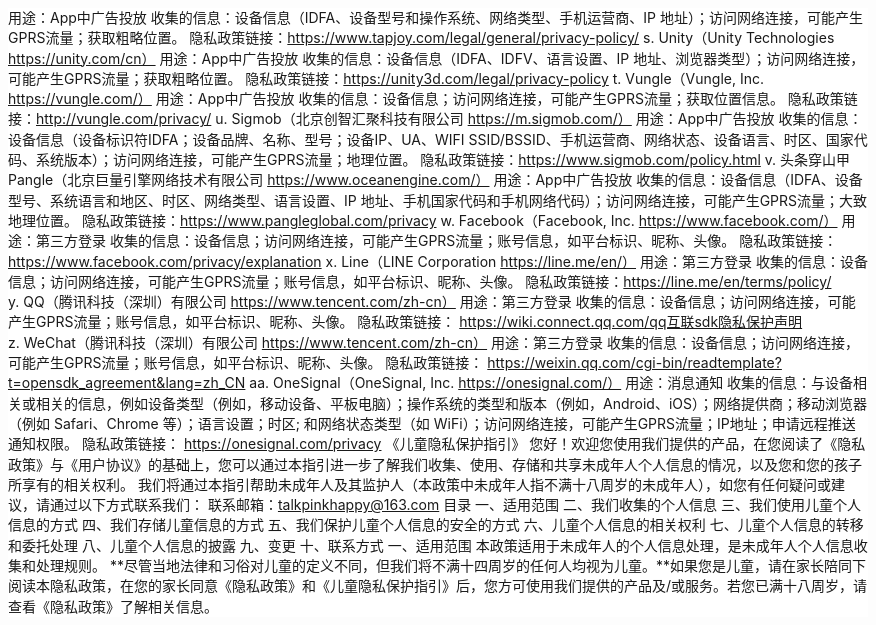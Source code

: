 用途：App中广告投放
收集的信息：设备信息（IDFA、设备型号和操作系统、网络类型、手机运营商、IP 地址）；访问网络连接，可能产生GPRS流量；获取粗略位置。
隐私政策链接：https://www.tapjoy.com/legal/general/privacy-policy/
s. Unity（Unity Technologies https://unity.com/cn）
用途：App中广告投放
收集的信息：设备信息（IDFA、IDFV、语言设置、IP 地址、浏览器类型）；访问网络连接，可能产生GPRS流量；获取粗略位置。
隐私政策链接：https://unity3d.com/legal/privacy-policy
t. Vungle（Vungle, Inc. https://vungle.com/）
用途：App中广告投放
收集的信息：设备信息；访问网络连接，可能产生GPRS流量；获取位置信息。
隐私政策链接：http://vungle.com/privacy/
u. Sigmob（北京创智汇聚科技有限公司 https://m.sigmob.com/）
用途：App中广告投放
收集的信息：设备信息（设备标识符IDFA；设备品牌、名称、型号；设备IP、UA、WIFI SSID/BSSID、手机运营商、网络状态、设备语言、时区、国家代码、系统版本）；访问网络连接，可能产生GPRS流量；地理位置。
隐私政策链接：https://www.sigmob.com/policy.html
v. 头条穿山甲Pangle（北京巨量引擎网络技术有限公司 https://www.oceanengine.com/）
用途：App中广告投放
收集的信息：设备信息（IDFA、设备型号、系统语言和地区、时区、网络类型、语言设置、IP 地址、手机国家代码和手机网络代码）；访问网络连接，可能产生GPRS流量；大致地理位置。
隐私政策链接：https://www.pangleglobal.com/privacy
w. Facebook（Facebook, Inc. https://www.facebook.com/）
用途：第三方登录
收集的信息：设备信息；访问网络连接，可能产生GPRS流量；账号信息，如平台标识、昵称、头像。
隐私政策链接：https://www.facebook.com/privacy/explanation
x. Line（LINE Corporation https://line.me/en/）
用途：第三方登录
收集的信息：设备信息；访问网络连接，可能产生GPRS流量；账号信息，如平台标识、昵称、头像。
隐私政策链接：https://line.me/en/terms/policy/
y. QQ（腾讯科技（深圳）有限公司 https://www.tencent.com/zh-cn）
用途：第三方登录
收集的信息：设备信息；访问网络连接，可能产生GPRS流量；账号信息，如平台标识、昵称、头像。
隐私政策链接：
https://wiki.connect.qq.com/qq互联sdk隐私保护声明
z. WeChat（腾讯科技（深圳）有限公司 https://www.tencent.com/zh-cn）
用途：第三方登录
收集的信息：设备信息；访问网络连接，可能产生GPRS流量；账号信息，如平台标识、昵称、头像。
隐私政策链接：
https://weixin.qq.com/cgi-bin/readtemplate?t=opensdk_agreement&lang=zh_CN
aa. OneSignal（OneSignal, Inc. https://onesignal.com/）
用途：消息通知
收集的信息：与设备相关或相关的信息，例如设备类型（例如，移动设备、平板电脑）；操作系统的类型和版本（例如，Android、iOS）；网络提供商；移动浏览器（例如 Safari、Chrome 等）；语言设置；时区; 和网络状态类型（如 WiFi）；访问网络连接，可能产生GPRS流量；IP地址；申请远程推送通知权限。
隐私政策链接：
https://onesignal.com/privacy
《儿童隐私保护指引》
您好！欢迎您使用我们提供的产品，在您阅读了《隐私政策》与《用户协议》的基础上，您可以通过本指引进一步了解我们收集、使用、存储和共享未成年人个人信息的情况，以及您和您的孩子所享有的相关权利。
我们将通过本指引帮助未成年人及其监护人（本政策中未成年人指不满十八周岁的未成年人），如您有任何疑问或建议，请通过以下方式联系我们：
联系邮箱：talkpinkhappy@163.com
目录
一、适用范围
二、我们收集的个人信息
三、我们使用儿童个人信息的方式
四、我们存储儿童信息的方式
五、我们保护儿童个人信息的安全的方式
六、儿童个人信息的相关权利
七、儿童个人信息的转移和委托处理
八、儿童个人信息的披露
九、变更
十、联系方式
一、适用范围
本政策适用于未成年人的个人信息处理，是未成年人个人信息收集和处理规则。
**尽管当地法律和习俗对儿童的定义不同，但我们将不满十四周岁的任何人均视为儿童。**如果您是儿童，请在家长陪同下阅读本隐私政策，在您的家长同意《隐私政策》和《儿童隐私保护指引》后，您方可使用我们提供的产品及/或服务。若您已满十八周岁，请查看《隐私政策》了解相关信息。